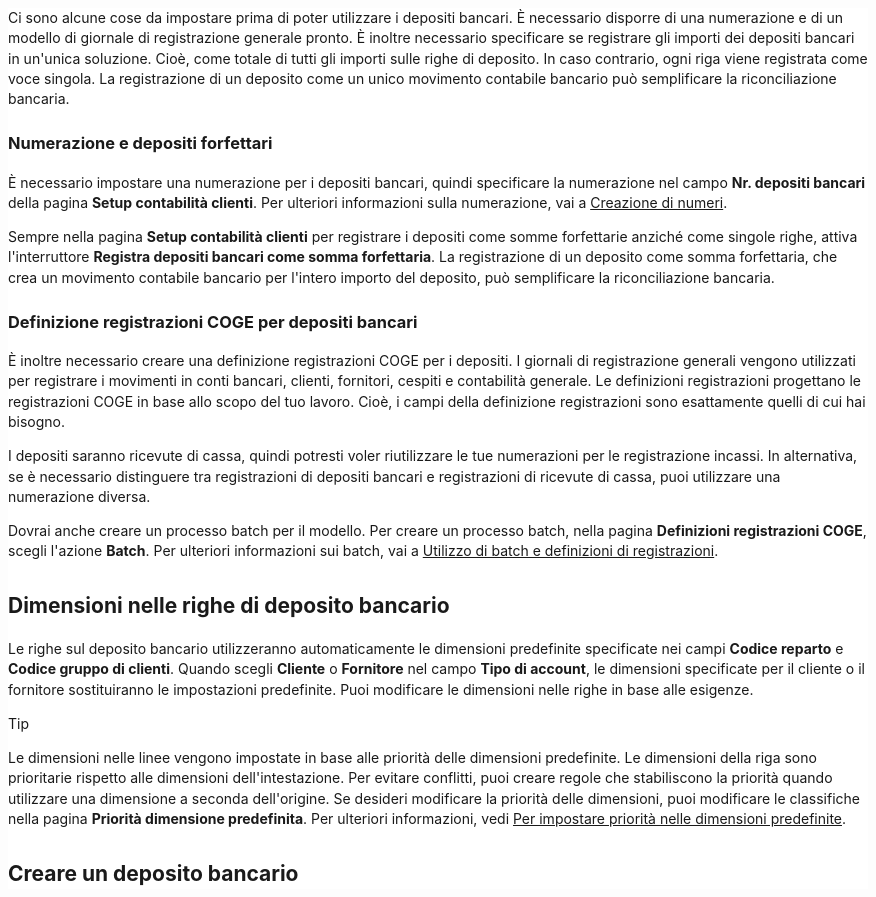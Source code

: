 Ci sono alcune cose da impostare prima di poter utilizzare i depositi bancari. È necessario disporre di una numerazione e di un modello di giornale di registrazione generale pronto. È inoltre necessario specificare se registrare gli importi dei depositi bancari in un'unica soluzione. Cioè, come totale di tutti gli importi sulle righe di deposito. In caso contrario, ogni riga viene registrata come voce singola. La registrazione di un deposito come un unico movimento contabile bancario può semplificare la riconciliazione bancaria.

### <a name="number-series-and-lump-sum-deposits"></a>Numerazione e depositi forfettari

È necessario impostare una numerazione per i depositi bancari, quindi specificare la numerazione nel campo **Nr. depositi bancari** della pagina **Setup contabilità clienti**. Per ulteriori informazioni sulla numerazione, vai a [Creazione di numeri](ui-create-number-series.md).

Sempre nella pagina **Setup contabilità clienti** per registrare i depositi come somme forfettarie anziché come singole righe, attiva l'interruttore **Registra depositi bancari come somma forfettaria**. La registrazione di un deposito come somma forfettaria, che crea un movimento contabile bancario per l'intero importo del deposito, può semplificare la riconciliazione bancaria.

### <a name="general-journal-templates-for-bank-deposits"></a>Definizione registrazioni COGE per depositi bancari

È inoltre necessario creare una definizione registrazioni COGE per i depositi. I giornali di registrazione generali vengono utilizzati per registrare i movimenti in conti bancari, clienti, fornitori, cespiti e contabilità generale. Le definizioni registrazioni progettano le registrazioni COGE in base allo scopo del tuo lavoro. Cioè, i campi della definizione registrazioni sono esattamente quelli di cui hai bisogno.

I depositi saranno ricevute di cassa, quindi potresti voler riutilizzare le tue numerazioni per le registrazione incassi. In alternativa, se è necessario distinguere tra registrazioni di depositi bancari e registrazioni di ricevute di cassa, puoi utilizzare una numerazione diversa.

Dovrai anche creare un processo batch per il modello. Per creare un processo batch, nella pagina **Definizioni registrazioni COGE**, scegli l'azione **Batch**. Per ulteriori informazioni sui batch, vai a [Utilizzo di batch e definizioni di registrazioni](ui-work-general-journals.md#use-journal-templates-and-batches).

## <a name="dimensions-on-bank-deposit-lines"></a>Dimensioni nelle righe di deposito bancario

Le righe sul deposito bancario utilizzeranno automaticamente le dimensioni predefinite specificate nei campi **Codice reparto** e **Codice gruppo di clienti**. Quando scegli **Cliente** o **Fornitore** nel campo **Tipo di account**, le dimensioni specificate per il cliente o il fornitore sostituiranno le impostazioni predefinite. Puoi modificare le dimensioni nelle righe in base alle esigenze.

> [!TIP]
> Le dimensioni nelle linee vengono impostate in base alle priorità delle dimensioni predefinite. Le dimensioni della riga sono prioritarie rispetto alle dimensioni dell'intestazione. Per evitare conflitti, puoi creare regole che stabiliscono la priorità quando utilizzare una dimensione a seconda dell'origine. Se desideri modificare la priorità delle dimensioni, puoi modificare le classifiche nella pagina **Priorità dimensione predefinita**. Per ulteriori informazioni, vedi [Per impostare priorità nelle dimensioni predefinite](finance-dimensions.md#to-set-up-default-dimension-priorities).

## <a name="create-a-bank-deposit"></a>Creare un deposito bancario
